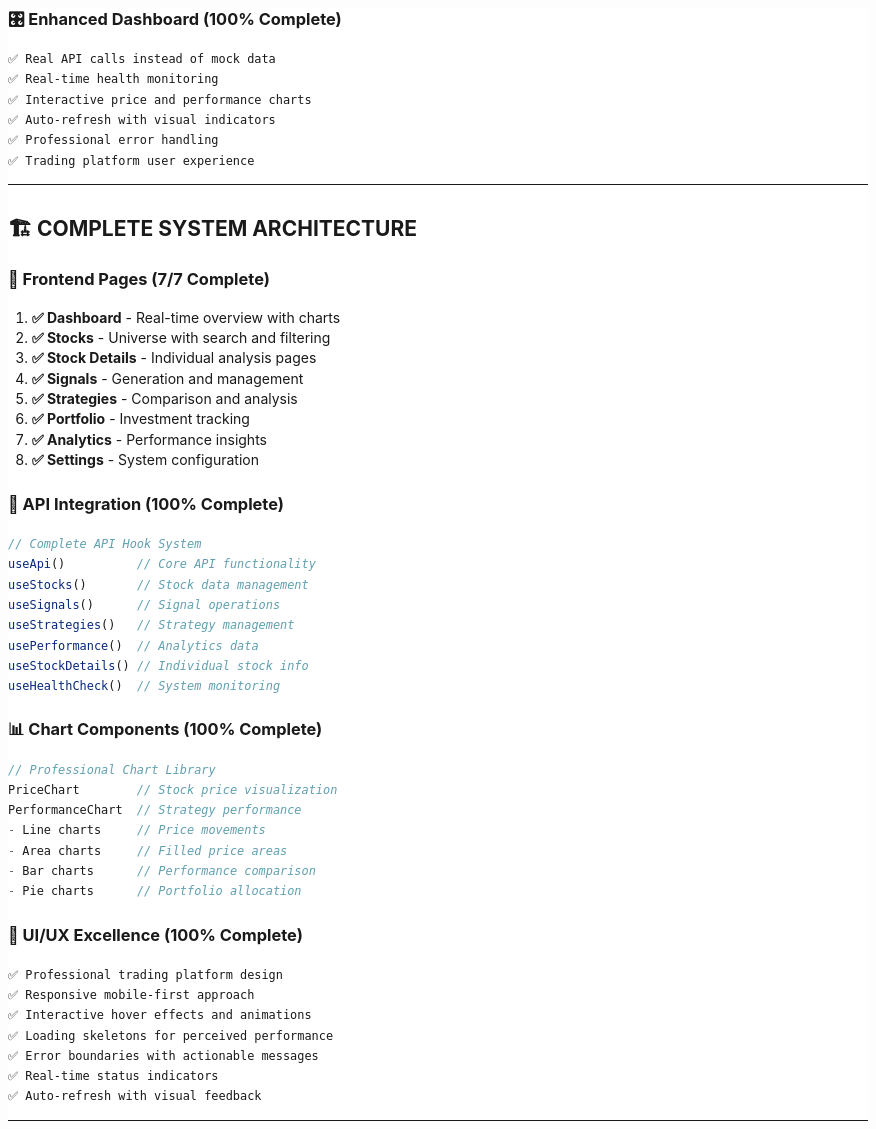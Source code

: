 ### **🎛️ Enhanced Dashboard (100% Complete)**
```
✅ Real API calls instead of mock data
✅ Real-time health monitoring
✅ Interactive price and performance charts
✅ Auto-refresh with visual indicators
✅ Professional error handling
✅ Trading platform user experience
```

---

## 🏗️ **COMPLETE SYSTEM ARCHITECTURE**

### **📱 Frontend Pages (7/7 Complete)**
1. **✅ Dashboard** - Real-time overview with charts
2. **✅ Stocks** - Universe with search and filtering
3. **✅ Stock Details** - Individual analysis pages
4. **✅ Signals** - Generation and management
5. **✅ Strategies** - Comparison and analysis
6. **✅ Portfolio** - Investment tracking
7. **✅ Analytics** - Performance insights
8. **✅ Settings** - System configuration

### **🔧 API Integration (100% Complete)**
```javascript
// Complete API Hook System
useApi()          // Core API functionality
useStocks()       // Stock data management
useSignals()      // Signal operations
useStrategies()   // Strategy management
usePerformance()  // Analytics data
useStockDetails() // Individual stock info
useHealthCheck()  // System monitoring
```

### **📊 Chart Components (100% Complete)**
```javascript
// Professional Chart Library
PriceChart        // Stock price visualization
PerformanceChart  // Strategy performance
- Line charts     // Price movements
- Area charts     // Filled price areas
- Bar charts      // Performance comparison
- Pie charts      // Portfolio allocation
```

### **🎨 UI/UX Excellence (100% Complete)**
```
✅ Professional trading platform design
✅ Responsive mobile-first approach
✅ Interactive hover effects and animations
✅ Loading skeletons for perceived performance
✅ Error boundaries with actionable messages
✅ Real-time status indicators
✅ Auto-refresh with visual feedback
```

---